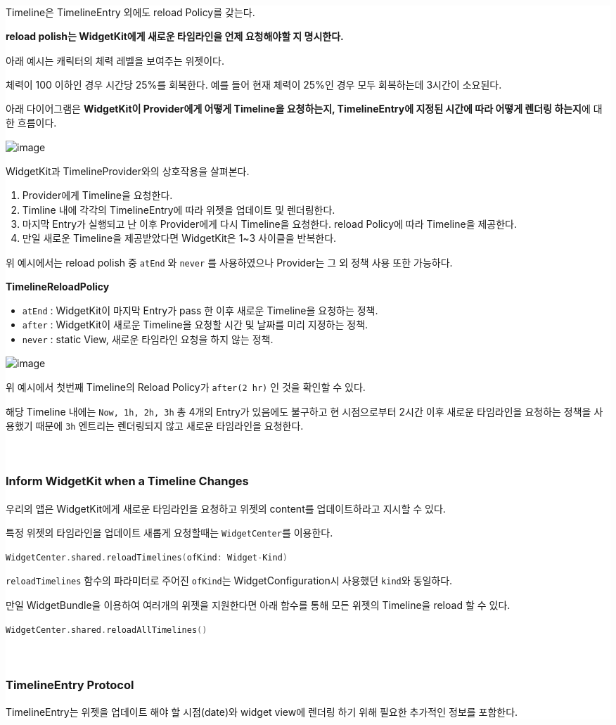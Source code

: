 Timeline은 TimelineEntry 외에도 reload Policy를 갖는다.

**reload polish는 WidgetKit에게 새로운 타임라인을 언제 요청해야할 지 명시한다.**

아래 예시는 캐릭터의 체력 레벨을 보여주는 위젯이다.

체력이 100 이하인 경우 시간당 25%를 회복한다. 예를 들어 현재 체력이 25%인 경우 모두 회복하는데 3시간이 소요된다.

아래 다이어그램은 **WidgetKit이 Provider에게 어떻게 Timeline을 요청하는지, TimelineEntry에 지정된 시간에 따라 어떻게 렌더링 하는지**에 대한 흐름이다.

![image](https://user-images.githubusercontent.com/33051018/88759125-07451b80-d1a5-11ea-8a05-4bba96d1ce0d.png)

WidgetKit과 TimelineProvider와의 상호작용을 살펴본다.

1. Provider에게 Timeline을 요청한다.
2. Timline 내에 각각의 TimelineEntry에 따라 위젯을 업데이트 및 렌더링한다.
3. 마지막 Entry가 실행되고 난 이후 Provider에게 다시 Timeline을 요청한다. reload Policy에 따라 Timeline을 제공한다.
4. 만일 새로운 Timeline을 제공받았다면 WidgetKit은 1~3 사이클을 반복한다.

위 예시에서는 reload polish 중 `atEnd` 와 `never` 를 사용하였으나 Provider는 그 외 정책 사용 또한 가능하다.

**TimelineReloadPolicy**
- `atEnd` : WidgetKit이 마지막 Entry가 pass 한 이후 새로운 Timeline을 요청하는 정책.
- `after` : WidgetKit이 새로운 Timeline을 요청할 시간 및 날짜를 미리 지정하는 정책.
- `never` : static View, 새로운 타임라인 요청을 하지 않는 정책.
  
![image](https://user-images.githubusercontent.com/33051018/88760159-6310a400-d1a7-11ea-9377-d5a52bde62fe.png)

위 예시에서 첫번째 Timeline의 Reload Policy가 `after(2 hr)` 인 것을 확인할 수 있다.

해당 Timeline 내에는 `Now, 1h, 2h, 3h` 총 4개의 Entry가 있음에도 불구하고 현 시점으로부터 2시간 이후 새로운 타임라인을 요청하는 정책을 사용했기 때문에 `3h` 엔트리는 렌더링되지 않고 새로운 타임라인을 요청한다.

<br>

### Inform WidgetKit when a Timeline Changes

우리의 앱은 WidgetKit에게 새로운 타임라인을 요청하고 위젯의 content를 업데이트하라고 지시할 수 있다.

특정 위젯의 타임라인을 업데이트 새롭게 요청할때는 `WidgetCenter`를 이용한다.

```swift
WidgetCenter.shared.reloadTimelines(ofKind: Widget-Kind)
```

`reloadTimelines` 함수의 파라미터로 주어진 `ofKind`는 WidgetConfiguration시 사용했던 `kind`와 동일하다.

만일 WidgetBundle을 이용하여 여러개의 위젯을 지원한다면 아래 함수를 통해 모든 위젯의 Timeline을 reload 할 수 있다.

```swift
WidgetCenter.shared.reloadAllTimelines()
```

<br>

### TimelineEntry Protocol

TimelineEntry는 위젯을 업데이트 해야 할 시점(date)와 widget view에 렌더링 하기 위해 필요한 추가적인 정보를 포함한다.
